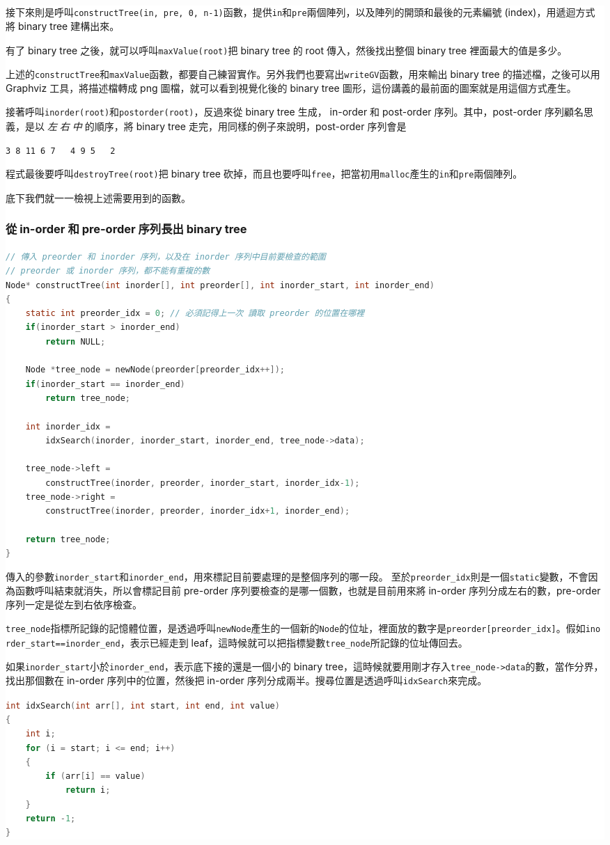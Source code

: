 接下來則是呼叫`constructTree(in, pre, 0, n-1)`函數，提供`in`和`pre`兩個陣列，以及陣列的開頭和最後的元素編號 (index)，用遞迴方式將 binary tree 建構出來。

有了 binary tree 之後，就可以呼叫`maxValue(root)`把 binary tree 的 root 傳入，然後找出整個 binary tree 裡面最大的值是多少。

上述的`constructTree`和`maxValue`函數，都要自己練習實作。另外我們也要寫出`writeGV`函數，用來輸出 binary tree 的描述檔，之後可以用 Graphviz 工具，將描述檔轉成 png 圖檔，就可以看到視覺化後的 binary tree 圖形，這份講義的最前面的圖案就是用這個方式產生。

接著呼叫`inorder(root)`和`postorder(root)`，反過來從 binary tree 生成， in-order 和 post-order 序列。其中，post-order 序列顧名思義，是以 *左 右 中* 的順序，將 binary tree 走完，用同樣的例子來說明，post-order 序列會是
```
3 8 11 6 7   4 9 5   2
```

程式最後要呼叫`destroyTree(root)`把 binary tree 砍掉，而且也要呼叫`free`，把當初用`malloc`產生的`in`和`pre`兩個陣列。

底下我們就一一檢視上述需要用到的函數。

### 從 in-order 和 pre-order 序列長出 binary tree
```C
// 傳入 preorder 和 inorder 序列，以及在 inorder 序列中目前要檢查的範圍
// preorder 或 inorder 序列，都不能有重複的數
Node* constructTree(int inorder[], int preorder[], int inorder_start, int inorder_end)
{
    static int preorder_idx = 0; // 必須記得上一次 讀取 preorder 的位置在哪裡
    if(inorder_start > inorder_end)
        return NULL;
    
    Node *tree_node = newNode(preorder[preorder_idx++]);
    if(inorder_start == inorder_end)
        return tree_node;
    
    int inorder_idx = 
        idxSearch(inorder, inorder_start, inorder_end, tree_node->data);
            
    tree_node->left = 
        constructTree(inorder, preorder, inorder_start, inorder_idx-1);
    tree_node->right = 
        constructTree(inorder, preorder, inorder_idx+1, inorder_end);
    
    return tree_node;
}
```
傳入的參數`inorder_start`和`inorder_end`，用來標記目前要處理的是整個序列的哪一段。
至於`preorder_idx`則是一個`static`變數，不會因為函數呼叫結束就消失，所以會標記目前 pre-order 序列要檢查的是哪一個數，也就是目前用來將 in-order 序列分成左右的數，pre-order 序列一定是從左到右依序檢查。

`tree_node`指標所記錄的記憶體位置，是透過呼叫`newNode`產生的一個新的`Node`的位址，裡面放的數字是`preorder[preorder_idx]`。假如`inorder_start==inorder_end`，表示已經走到 leaf，這時候就可以把指標變數`tree_node`所記錄的位址傳回去。

如果`inorder_start`小於`inorder_end`，表示底下接的還是一個小的 binary tree，這時候就要用剛才存入`tree_node->data`的數，當作分界，找出那個數在 in-order 序列中的位置，然後把 in-order 序列分成兩半。搜尋位置是透過呼叫`idxSearch`來完成。

```C
int idxSearch(int arr[], int start, int end, int value)
{
    int i;
    for (i = start; i <= end; i++)
    {
        if (arr[i] == value)
            return i;
    }
    return -1;
}
```
